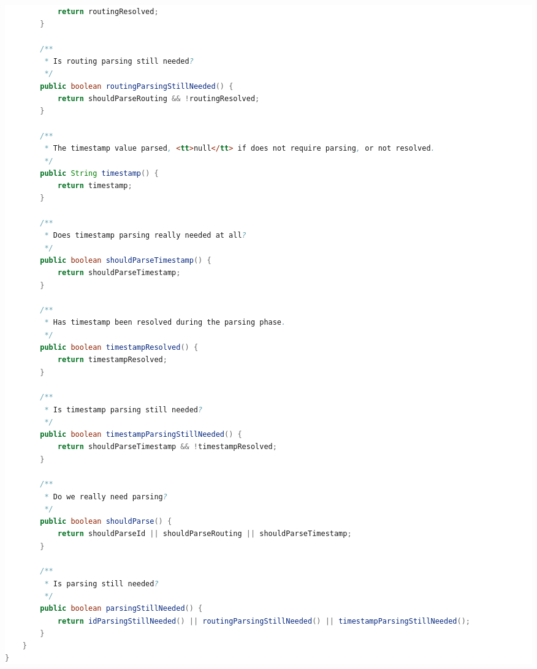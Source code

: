 ```java
            return routingResolved;
        }

        /**
         * Is routing parsing still needed?
         */
        public boolean routingParsingStillNeeded() {
            return shouldParseRouting && !routingResolved;
        }

        /**
         * The timestamp value parsed, <tt>null</tt> if does not require parsing, or not resolved.
         */
        public String timestamp() {
            return timestamp;
        }

        /**
         * Does timestamp parsing really needed at all?
         */
        public boolean shouldParseTimestamp() {
            return shouldParseTimestamp;
        }

        /**
         * Has timestamp been resolved during the parsing phase.
         */
        public boolean timestampResolved() {
            return timestampResolved;
        }

        /**
         * Is timestamp parsing still needed?
         */
        public boolean timestampParsingStillNeeded() {
            return shouldParseTimestamp && !timestampResolved;
        }

        /**
         * Do we really need parsing?
         */
        public boolean shouldParse() {
            return shouldParseId || shouldParseRouting || shouldParseTimestamp;
        }

        /**
         * Is parsing still needed?
         */
        public boolean parsingStillNeeded() {
            return idParsingStillNeeded() || routingParsingStillNeeded() || timestampParsingStillNeeded();
        }
    }
}
```

